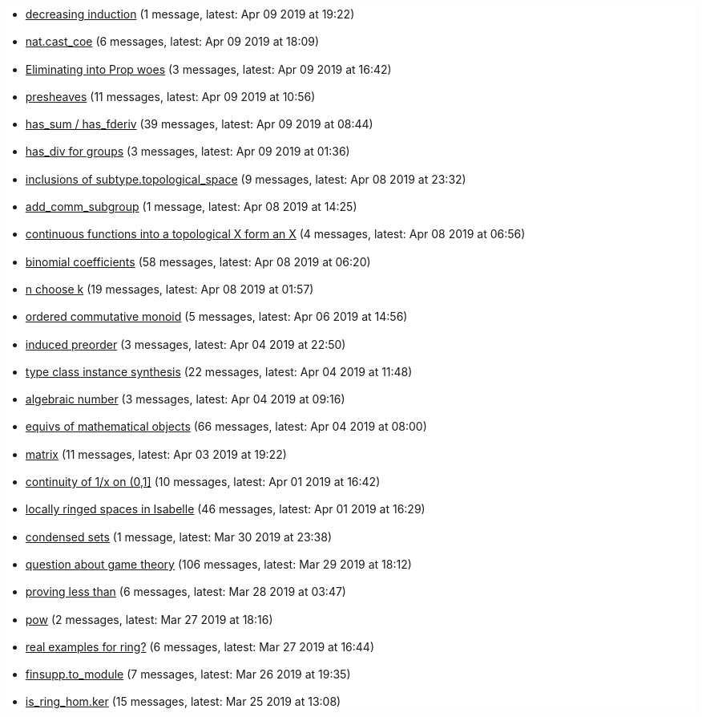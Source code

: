 * [decreasing induction](39747decreasinginduction.html) (1 message, latest: Apr 09 2019 at 19:22)

* [nat.cast_coe](45907natcastcoe.html) (6 messages, latest: Apr 09 2019 at 18:09)

* [Eliminating into Prop woes](75403EliminatingintoPropwoes.html) (3 messages, latest: Apr 09 2019 at 16:42)

* [presheaves](99031presheaves.html) (11 messages, latest: Apr 09 2019 at 10:56)

* [has_sum / has_fderiv](20955hassumhasfderiv.html) (39 messages, latest: Apr 09 2019 at 08:44)

* [has_div for groups](24102hasdivforgroups.html) (3 messages, latest: Apr 09 2019 at 01:36)

* [inclusions of subtype.topological_space](87391inclusionsofsubtypetopologicalspace.html) (9 messages, latest: Apr 08 2019 at 23:32)

* [add_comm_subgroup](29899addcommsubgroup.html) (1 message, latest: Apr 08 2019 at 14:25)

* [continuous functions into a topological X form an X](64828continuousfunctionsintoatopologicalXformanX.html) (4 messages, latest: Apr 08 2019 at 06:56)

* [binomial coefficients](90398binomialcoefficients.html) (58 messages, latest: Apr 08 2019 at 06:20)

* [n choose k](65051nchoosek.html) (19 messages, latest: Apr 08 2019 at 01:57)

* [ordered commutative monoid](67162orderedcommutativemonoid.html) (5 messages, latest: Apr 06 2019 at 14:56)

* [induced preorder](53248inducedpreorder.html) (3 messages, latest: Apr 04 2019 at 22:50)

* [type class instance synthesis](12824typeclassinstancesynthesis.html) (22 messages, latest: Apr 04 2019 at 11:48)

* [algebraic number](63524algebraicnumber.html) (3 messages, latest: Apr 04 2019 at 09:16)

* [equivs of mathematical objects](30087equivsofmathematicalobjects.html) (66 messages, latest: Apr 04 2019 at 08:00)

* [matrix](88278matrix.html) (11 messages, latest: Apr 03 2019 at 19:22)

* [continuity of 1/x on (0,1\]](99795continuityof1xon01.html) (10 messages, latest: Apr 01 2019 at 16:42)

* [locally ringed spaces in Isabelle](00385locallyringedspacesinIsabelle.html) (46 messages, latest: Apr 01 2019 at 16:29)

* [condensed sets](68787condensedsets.html) (1 message, latest: Mar 30 2019 at 23:38)

* [question about game theory](08617questionaboutgametheory.html) (106 messages, latest: Mar 29 2019 at 18:12)

* [proving less than](99944provinglessthan.html) (6 messages, latest: Mar 28 2019 at 03:47)

* [pow](64823pow.html) (2 messages, latest: Mar 27 2019 at 18:16)

* [real examples for ring?](20058realexamplesforring.html) (6 messages, latest: Mar 27 2019 at 16:44)

* [finsupp.to_module](73180finsupptomodule.html) (7 messages, latest: Mar 26 2019 at 19:35)

* [is_ring_hom.ker](29215isringhomker.html) (15 messages, latest: Mar 25 2019 at 13:08)
